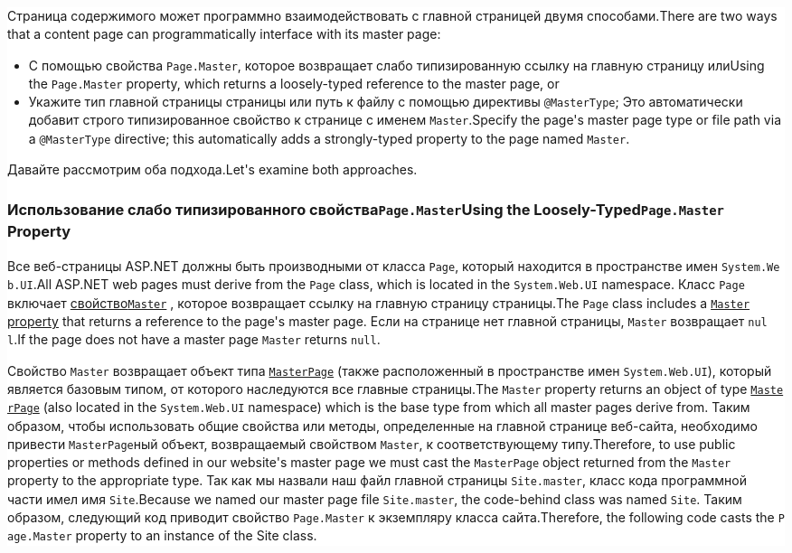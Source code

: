 <span data-ttu-id="9d0cb-238">Страница содержимого может программно взаимодействовать с главной страницей двумя способами.</span><span class="sxs-lookup"><span data-stu-id="9d0cb-238">There are two ways that a content page can programmatically interface with its master page:</span></span>

- <span data-ttu-id="9d0cb-239">С помощью свойства `Page.Master`, которое возвращает слабо типизированную ссылку на главную страницу или</span><span class="sxs-lookup"><span data-stu-id="9d0cb-239">Using the `Page.Master` property, which returns a loosely-typed reference to the master page, or</span></span>
- <span data-ttu-id="9d0cb-240">Укажите тип главной страницы страницы или путь к файлу с помощью директивы `@MasterType`; Это автоматически добавит строго типизированное свойство к странице с именем `Master`.</span><span class="sxs-lookup"><span data-stu-id="9d0cb-240">Specify the page's master page type or file path via a `@MasterType` directive; this automatically adds a strongly-typed property to the page named `Master`.</span></span>

<span data-ttu-id="9d0cb-241">Давайте рассмотрим оба подхода.</span><span class="sxs-lookup"><span data-stu-id="9d0cb-241">Let's examine both approaches.</span></span>

### <a name="using-the-loosely-typedpagemasterproperty"></a><span data-ttu-id="9d0cb-242">Использование слабо типизированного свойства`Page.Master`</span><span class="sxs-lookup"><span data-stu-id="9d0cb-242">Using the Loosely-Typed`Page.Master`Property</span></span>

<span data-ttu-id="9d0cb-243">Все веб-страницы ASP.NET должны быть производными от класса `Page`, который находится в пространстве имен `System.Web.UI`.</span><span class="sxs-lookup"><span data-stu-id="9d0cb-243">All ASP.NET web pages must derive from the `Page` class, which is located in the `System.Web.UI` namespace.</span></span> <span data-ttu-id="9d0cb-244">Класс `Page` включает [свойство`Master`](https://msdn.microsoft.com/library/system.web.ui.page.master.aspx) , которое возвращает ссылку на главную страницу страницы.</span><span class="sxs-lookup"><span data-stu-id="9d0cb-244">The `Page` class includes a [`Master` property](https://msdn.microsoft.com/library/system.web.ui.page.master.aspx) that returns a reference to the page's master page.</span></span> <span data-ttu-id="9d0cb-245">Если на странице нет главной страницы, `Master` возвращает `null`.</span><span class="sxs-lookup"><span data-stu-id="9d0cb-245">If the page does not have a master page `Master` returns `null`.</span></span>

<span data-ttu-id="9d0cb-246">Свойство `Master` возвращает объект типа [`MasterPage`](https://msdn.microsoft.com/library/system.web.ui.masterpage.aspx) (также расположенный в пространстве имен `System.Web.UI`), который является базовым типом, от которого наследуются все главные страницы.</span><span class="sxs-lookup"><span data-stu-id="9d0cb-246">The `Master` property returns an object of type [`MasterPage`](https://msdn.microsoft.com/library/system.web.ui.masterpage.aspx) (also located in the `System.Web.UI` namespace) which is the base type from which all master pages derive from.</span></span> <span data-ttu-id="9d0cb-247">Таким образом, чтобы использовать общие свойства или методы, определенные на главной странице веб-сайта, необходимо привести `MasterPage`ный объект, возвращаемый свойством `Master`, к соответствующему типу.</span><span class="sxs-lookup"><span data-stu-id="9d0cb-247">Therefore, to use public properties or methods defined in our website's master page we must cast the `MasterPage` object returned from the `Master` property to the appropriate type.</span></span> <span data-ttu-id="9d0cb-248">Так как мы назвали наш файл главной страницы `Site.master`, класс кода программной части имел имя `Site`.</span><span class="sxs-lookup"><span data-stu-id="9d0cb-248">Because we named our master page file `Site.master`, the code-behind class was named `Site`.</span></span> <span data-ttu-id="9d0cb-249">Таким образом, следующий код приводит свойство `Page.Master` к экземпляру класса сайта.</span><span class="sxs-lookup"><span data-stu-id="9d0cb-249">Therefore, the following code casts the `Page.Master` property to an instance of the Site class.</span></span>
